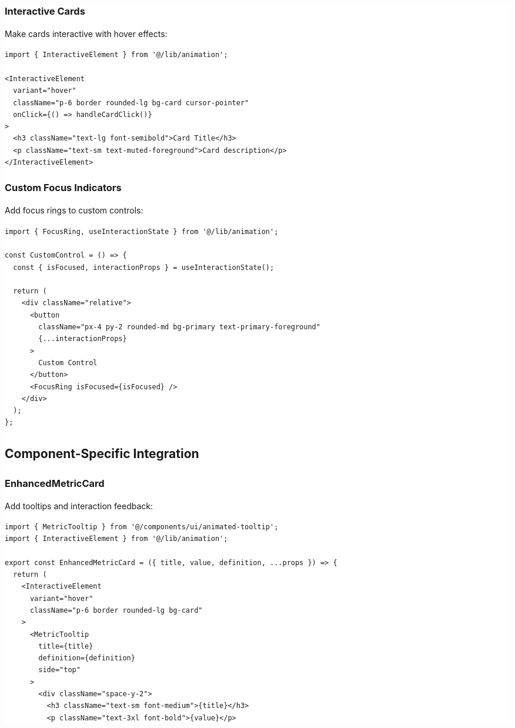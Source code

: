 ### Interactive Cards

Make cards interactive with hover effects:

```tsx
import { InteractiveElement } from '@/lib/animation';

<InteractiveElement
  variant="hover"
  className="p-6 border rounded-lg bg-card cursor-pointer"
  onClick={() => handleCardClick()}
>
  <h3 className="text-lg font-semibold">Card Title</h3>
  <p className="text-sm text-muted-foreground">Card description</p>
</InteractiveElement>
```

### Custom Focus Indicators

Add focus rings to custom controls:

```tsx
import { FocusRing, useInteractionState } from '@/lib/animation';

const CustomControl = () => {
  const { isFocused, interactionProps } = useInteractionState();
  
  return (
    <div className="relative">
      <button
        className="px-4 py-2 rounded-md bg-primary text-primary-foreground"
        {...interactionProps}
      >
        Custom Control
      </button>
      <FocusRing isFocused={isFocused} />
    </div>
  );
};
```

## Component-Specific Integration

### EnhancedMetricCard

Add tooltips and interaction feedback:

```tsx
import { MetricTooltip } from '@/components/ui/animated-tooltip';
import { InteractiveElement } from '@/lib/animation';

export const EnhancedMetricCard = ({ title, value, definition, ...props }) => {
  return (
    <InteractiveElement
      variant="hover"
      className="p-6 border rounded-lg bg-card"
    >
      <MetricTooltip
        title={title}
        definition={definition}
        side="top"
      >
        <div className="space-y-2">
          <h3 className="text-sm font-medium">{title}</h3>
          <p className="text-3xl font-bold">{value}</p>
```